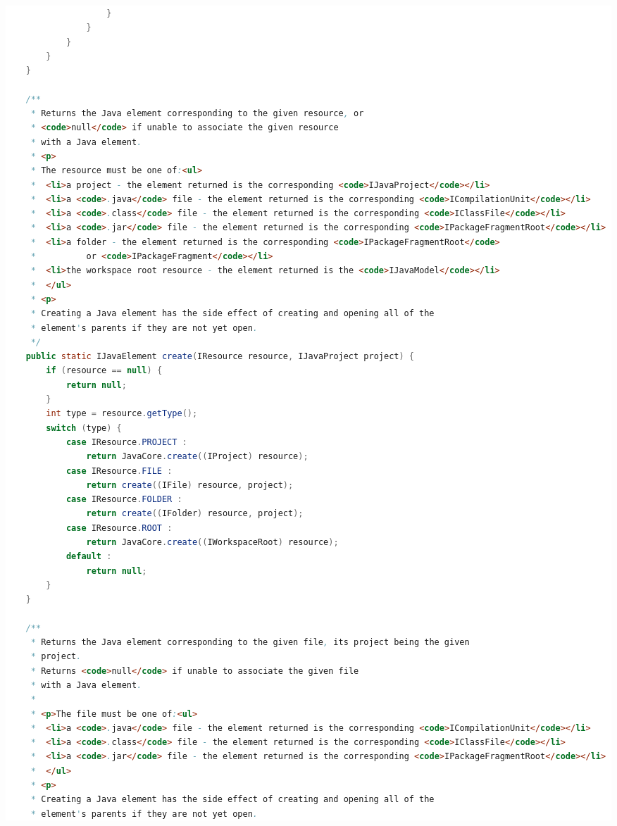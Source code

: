 ```java
					}
				}
			}
		}
	}

	/**
	 * Returns the Java element corresponding to the given resource, or
	 * <code>null</code> if unable to associate the given resource
	 * with a Java element.
	 * <p>
	 * The resource must be one of:<ul>
	 *	<li>a project - the element returned is the corresponding <code>IJavaProject</code></li>
	 *	<li>a <code>.java</code> file - the element returned is the corresponding <code>ICompilationUnit</code></li>
	 *	<li>a <code>.class</code> file - the element returned is the corresponding <code>IClassFile</code></li>
	 *	<li>a <code>.jar</code> file - the element returned is the corresponding <code>IPackageFragmentRoot</code></li>
	 *  <li>a folder - the element returned is the corresponding <code>IPackageFragmentRoot</code>
	 *			or <code>IPackageFragment</code></li>
	 *  <li>the workspace root resource - the element returned is the <code>IJavaModel</code></li>
	 *	</ul>
	 * <p>
	 * Creating a Java element has the side effect of creating and opening all of the
	 * element's parents if they are not yet open.
	 */
	public static IJavaElement create(IResource resource, IJavaProject project) {
		if (resource == null) {
			return null;
		}
		int type = resource.getType();
		switch (type) {
			case IResource.PROJECT :
				return JavaCore.create((IProject) resource);
			case IResource.FILE :
				return create((IFile) resource, project);
			case IResource.FOLDER :
				return create((IFolder) resource, project);
			case IResource.ROOT :
				return JavaCore.create((IWorkspaceRoot) resource);
			default :
				return null;
		}
	}

	/**
	 * Returns the Java element corresponding to the given file, its project being the given
	 * project.
	 * Returns <code>null</code> if unable to associate the given file
	 * with a Java element.
	 *
	 * <p>The file must be one of:<ul>
	 *	<li>a <code>.java</code> file - the element returned is the corresponding <code>ICompilationUnit</code></li>
	 *	<li>a <code>.class</code> file - the element returned is the corresponding <code>IClassFile</code></li>
	 *	<li>a <code>.jar</code> file - the element returned is the corresponding <code>IPackageFragmentRoot</code></li>
	 *	</ul>
	 * <p>
	 * Creating a Java element has the side effect of creating and opening all of the
	 * element's parents if they are not yet open.
```